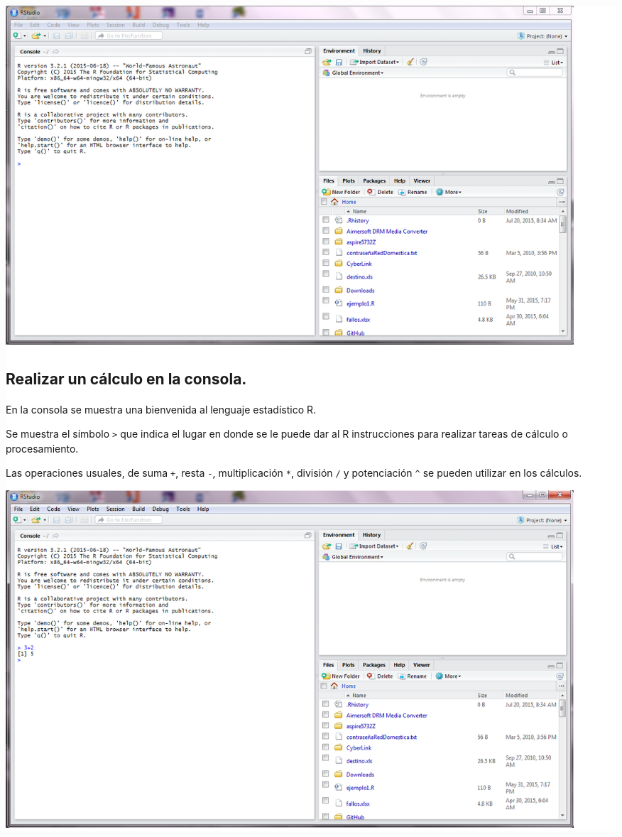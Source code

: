 <img src="/IniR/IniR02n.png" alt="Iniciar el R" style="width: 800px;"/>

## Realizar un cálculo en la consola.

En la consola se muestra una bienvenida al lenguaje estadístico R.

Se muestra el símbolo `>` que indica el lugar en donde se le puede dar al R
instrucciones para realizar tareas de cálculo o procesamiento.

Las operaciones usuales, de suma `+`, resta `-`, multiplicación `*`,
división `/` y potenciación `^` se pueden utilizar en los cálculos.

<img src="/IniR/IniR03n.png" alt="Iniciar el R" style="width: 800px;"/>